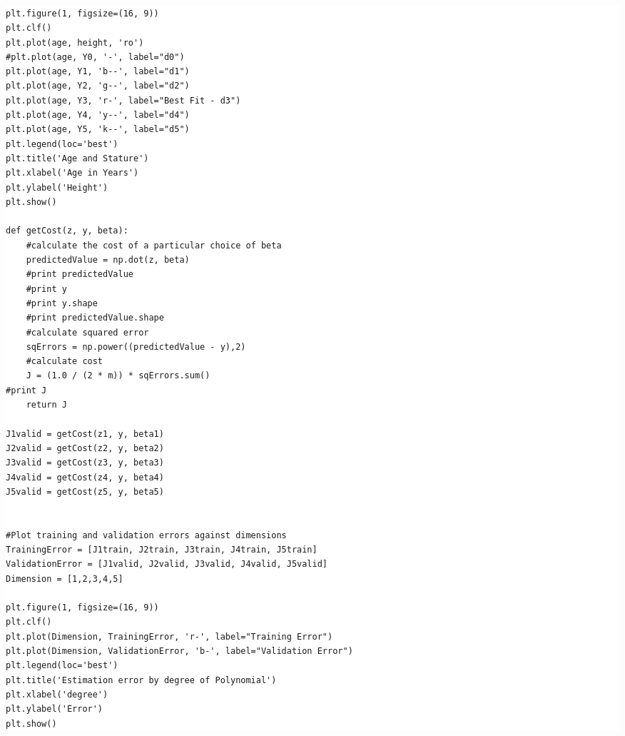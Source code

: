     plt.figure(1, figsize=(16, 9))
    plt.clf()
    plt.plot(age, height, 'ro')
    #plt.plot(age, Y0, '-', label="d0")
    plt.plot(age, Y1, 'b--', label="d1")
    plt.plot(age, Y2, 'g--', label="d2")
    plt.plot(age, Y3, 'r-', label="Best Fit - d3")
    plt.plot(age, Y4, 'y--', label="d4")
    plt.plot(age, Y5, 'k--', label="d5")
    plt.legend(loc='best')
    plt.title('Age and Stature')
    plt.xlabel('Age in Years')
    plt.ylabel('Height')
    plt.show()
    
    def getCost(z, y, beta):
        #calculate the cost of a particular choice of beta
        predictedValue = np.dot(z, beta)
        #print predictedValue
        #print y
        #print y.shape
        #print predictedValue.shape
        #calculate squared error
        sqErrors = np.power((predictedValue - y),2)
        #calculate cost
        J = (1.0 / (2 * m)) * sqErrors.sum()
    #print J   
        return J
    
    J1valid = getCost(z1, y, beta1)
    J2valid = getCost(z2, y, beta2)
    J3valid = getCost(z3, y, beta3)
    J4valid = getCost(z4, y, beta4)
    J5valid = getCost(z5, y, beta5)
    
    
    #Plot training and validation errors against dimensions
    TrainingError = [J1train, J2train, J3train, J4train, J5train]
    ValidationError = [J1valid, J2valid, J3valid, J4valid, J5valid]
    Dimension = [1,2,3,4,5]
    
    plt.figure(1, figsize=(16, 9))
    plt.clf()
    plt.plot(Dimension, TrainingError, 'r-', label="Training Error")
    plt.plot(Dimension, ValidationError, 'b-', label="Validation Error")
    plt.legend(loc='best')
    plt.title('Estimation error by degree of Polynomial')
    plt.xlabel('degree')
    plt.ylabel('Error')
    plt.show()


